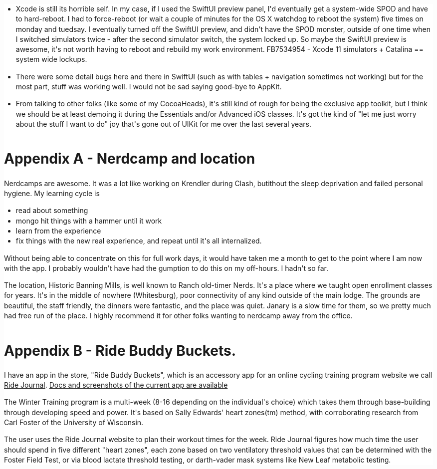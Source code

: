 * Xcode is still its horrible self.  In my case, if I used the SwiftUI preview panel, I'd eventually get a system-wide SPOD and have to hard-reboot. I had to force-reboot (or wait a couple of minutes for the OS X watchdog to reboot the system) five times on monday and tuedsay. I eventually turned off the SwiftUI preview, and didn't have the SPOD monster, outside of one time when I switched simulators twice - after the second simulator switch, the system locked up.  So maybe the SwiftUI preview is awesome, it's not worth having to reboot and rebuild my work environment.  FB7534954 - Xcode 11 simulators + Catalina == system wide lockups.

* There were some detail bugs here and there in SwiftUI (such as with tables +  navigation sometimes not working) but for the most part, stuff was working well.  I would not be sad saying good-bye to AppKit.

* From talking to other folks (like some of my CocoaHeads), it's still kind of rough for being the exclusive app toolkit, but I think we should be at least demoing it during the Essentials and/or Advanced iOS classes. It's got the kind of "let me just worry about the stuff I want to do" joy that's gone out of UIKit for me over the last several years.

# Appendix A - Nerdcamp and location

Nerdcamps are awesome.  It was a lot like working on Krendler during Clash, butithout the sleep deprivation and failed personal hygiene.  My learning cycle is

* read about something
* mongo hit things with a hammer until it work
* learn from the experience
* fix things with the new real experience, and repeat until it's all internalized.

Without being able to concentrate on this for full work days, it would have taken me a month to get to the point where I am now with the app. I probably wouldn't have had the gumption to do this on my off-hours. I hadn't so far.

The location, Historic Banning Mills, is well known to Ranch old-timer Nerds. It's a place where we taught open enrollment classes for years.  It's in the middle of nowhere (Whitesburg), poor connectivity of any kind outside of the main lodge. The grounds are beautiful, the staff friendly, the dinners were fantastic, and the place was quiet.  Janary is a slow time for them, so we pretty much had free run of the place. I highly recommend it for other folks wanting to nerdcamp away from the office.

  
# Appendix B - Ride Buddy Buckets.

I have an app in the store, "Ride Buddy Buckets", which is an accessory app for an online cycling training program website we call [Ride Journal](https://www.cyclingfusiontrainingcenter.com/RideJournal/RJHistory.aspx?index=Plans). [Docs and screenshots of the current app are available](https://github.com/bignerdranch/BNR-MarkD-RideBuddy/blob/master/design-docs/README.md)

The Winter Training program is a multi-week (8-16 depending on the individual's choice) which takes them through base-building through developing speed and power. It's based on Sally Edwards' heart zones(tm) method, with corroborating research from Carl Foster of the University of Wisconsin.

The user uses the Ride Journal website to plan their workout times for the week. Ride Journal figures how much time the user should spend in five different "heart zones", each zone based on two ventilatory threshold values that can be determined with the Foster Field Test, or via blood lactate threshold testing, or darth-vader mask systems like New Leaf metabolic testing.
